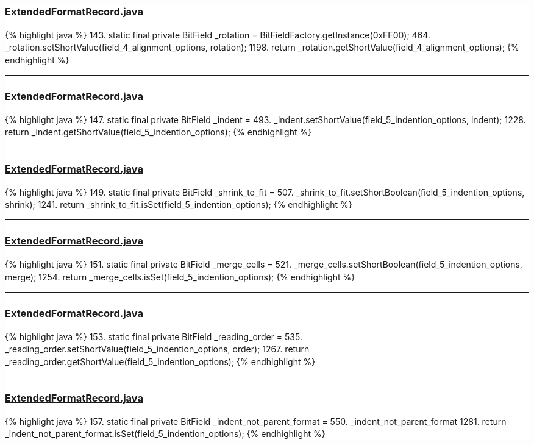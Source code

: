 ### [ExtendedFormatRecord.java](https://searchcode.com/codesearch/view/15642377/)
{% highlight java %}
143. static final private BitField _rotation           = BitFieldFactory.getInstance(0xFF00);
464.         _rotation.setShortValue(field_4_alignment_options, rotation);
1198.     return _rotation.getShortValue(field_4_alignment_options);
{% endhighlight %}

***

### [ExtendedFormatRecord.java](https://searchcode.com/codesearch/view/15642377/)
{% highlight java %}
147. static final private BitField _indent                         =
493.         _indent.setShortValue(field_5_indention_options, indent);
1228.     return _indent.getShortValue(field_5_indention_options);
{% endhighlight %}

***

### [ExtendedFormatRecord.java](https://searchcode.com/codesearch/view/15642377/)
{% highlight java %}
149. static final private BitField _shrink_to_fit                  =
507.         _shrink_to_fit.setShortBoolean(field_5_indention_options, shrink);
1241.     return _shrink_to_fit.isSet(field_5_indention_options);
{% endhighlight %}

***

### [ExtendedFormatRecord.java](https://searchcode.com/codesearch/view/15642377/)
{% highlight java %}
151. static final private BitField _merge_cells                    =
521.         _merge_cells.setShortBoolean(field_5_indention_options, merge);
1254.     return _merge_cells.isSet(field_5_indention_options);
{% endhighlight %}

***

### [ExtendedFormatRecord.java](https://searchcode.com/codesearch/view/15642377/)
{% highlight java %}
153. static final private BitField _reading_order                  =
535.         _reading_order.setShortValue(field_5_indention_options, order);
1267.     return _reading_order.getShortValue(field_5_indention_options);
{% endhighlight %}

***

### [ExtendedFormatRecord.java](https://searchcode.com/codesearch/view/15642377/)
{% highlight java %}
157. static final private BitField _indent_not_parent_format       =
550.         _indent_not_parent_format
1281.     return _indent_not_parent_format.isSet(field_5_indention_options);
{% endhighlight %}
